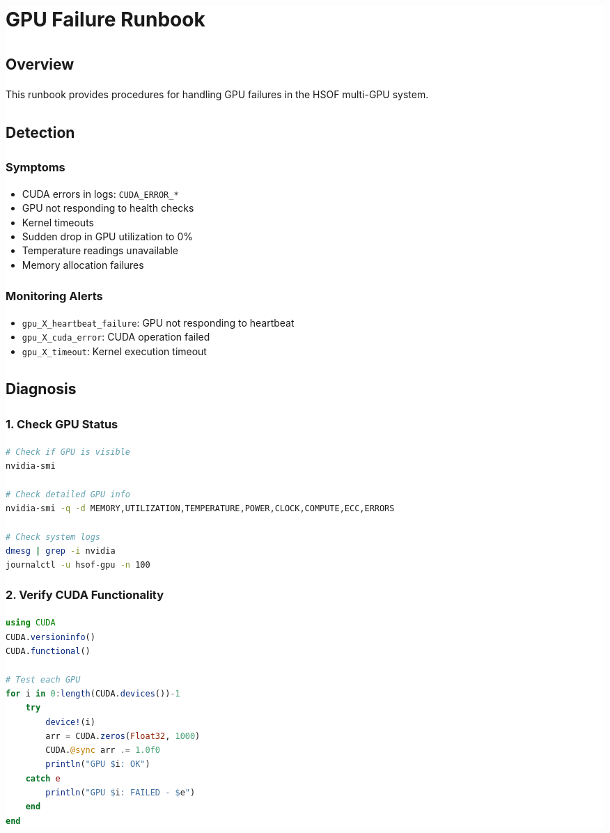 # GPU Failure Runbook

## Overview
This runbook provides procedures for handling GPU failures in the HSOF multi-GPU system.

## Detection

### Symptoms
- CUDA errors in logs: `CUDA_ERROR_*`
- GPU not responding to health checks
- Kernel timeouts
- Sudden drop in GPU utilization to 0%
- Temperature readings unavailable
- Memory allocation failures

### Monitoring Alerts
- `gpu_X_heartbeat_failure`: GPU not responding to heartbeat
- `gpu_X_cuda_error`: CUDA operation failed
- `gpu_X_timeout`: Kernel execution timeout

## Diagnosis

### 1. Check GPU Status
```bash
# Check if GPU is visible
nvidia-smi

# Check detailed GPU info
nvidia-smi -q -d MEMORY,UTILIZATION,TEMPERATURE,POWER,CLOCK,COMPUTE,ECC,ERRORS

# Check system logs
dmesg | grep -i nvidia
journalctl -u hsof-gpu -n 100
```

### 2. Verify CUDA Functionality
```julia
using CUDA
CUDA.versioninfo()
CUDA.functional()

# Test each GPU
for i in 0:length(CUDA.devices())-1
    try
        device!(i)
        arr = CUDA.zeros(Float32, 1000)
        CUDA.@sync arr .= 1.0f0
        println("GPU $i: OK")
    catch e
        println("GPU $i: FAILED - $e")
    end
end
```
